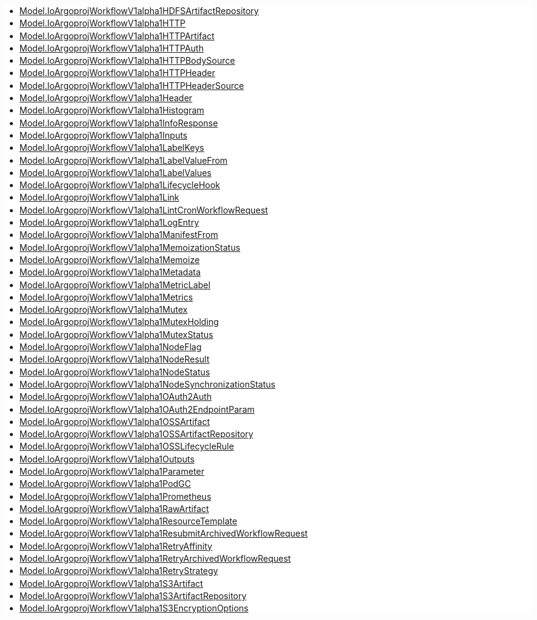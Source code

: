  - [Model.IoArgoprojWorkflowV1alpha1HDFSArtifactRepository](docs/IoArgoprojWorkflowV1alpha1HDFSArtifactRepository.md)
 - [Model.IoArgoprojWorkflowV1alpha1HTTP](docs/IoArgoprojWorkflowV1alpha1HTTP.md)
 - [Model.IoArgoprojWorkflowV1alpha1HTTPArtifact](docs/IoArgoprojWorkflowV1alpha1HTTPArtifact.md)
 - [Model.IoArgoprojWorkflowV1alpha1HTTPAuth](docs/IoArgoprojWorkflowV1alpha1HTTPAuth.md)
 - [Model.IoArgoprojWorkflowV1alpha1HTTPBodySource](docs/IoArgoprojWorkflowV1alpha1HTTPBodySource.md)
 - [Model.IoArgoprojWorkflowV1alpha1HTTPHeader](docs/IoArgoprojWorkflowV1alpha1HTTPHeader.md)
 - [Model.IoArgoprojWorkflowV1alpha1HTTPHeaderSource](docs/IoArgoprojWorkflowV1alpha1HTTPHeaderSource.md)
 - [Model.IoArgoprojWorkflowV1alpha1Header](docs/IoArgoprojWorkflowV1alpha1Header.md)
 - [Model.IoArgoprojWorkflowV1alpha1Histogram](docs/IoArgoprojWorkflowV1alpha1Histogram.md)
 - [Model.IoArgoprojWorkflowV1alpha1InfoResponse](docs/IoArgoprojWorkflowV1alpha1InfoResponse.md)
 - [Model.IoArgoprojWorkflowV1alpha1Inputs](docs/IoArgoprojWorkflowV1alpha1Inputs.md)
 - [Model.IoArgoprojWorkflowV1alpha1LabelKeys](docs/IoArgoprojWorkflowV1alpha1LabelKeys.md)
 - [Model.IoArgoprojWorkflowV1alpha1LabelValueFrom](docs/IoArgoprojWorkflowV1alpha1LabelValueFrom.md)
 - [Model.IoArgoprojWorkflowV1alpha1LabelValues](docs/IoArgoprojWorkflowV1alpha1LabelValues.md)
 - [Model.IoArgoprojWorkflowV1alpha1LifecycleHook](docs/IoArgoprojWorkflowV1alpha1LifecycleHook.md)
 - [Model.IoArgoprojWorkflowV1alpha1Link](docs/IoArgoprojWorkflowV1alpha1Link.md)
 - [Model.IoArgoprojWorkflowV1alpha1LintCronWorkflowRequest](docs/IoArgoprojWorkflowV1alpha1LintCronWorkflowRequest.md)
 - [Model.IoArgoprojWorkflowV1alpha1LogEntry](docs/IoArgoprojWorkflowV1alpha1LogEntry.md)
 - [Model.IoArgoprojWorkflowV1alpha1ManifestFrom](docs/IoArgoprojWorkflowV1alpha1ManifestFrom.md)
 - [Model.IoArgoprojWorkflowV1alpha1MemoizationStatus](docs/IoArgoprojWorkflowV1alpha1MemoizationStatus.md)
 - [Model.IoArgoprojWorkflowV1alpha1Memoize](docs/IoArgoprojWorkflowV1alpha1Memoize.md)
 - [Model.IoArgoprojWorkflowV1alpha1Metadata](docs/IoArgoprojWorkflowV1alpha1Metadata.md)
 - [Model.IoArgoprojWorkflowV1alpha1MetricLabel](docs/IoArgoprojWorkflowV1alpha1MetricLabel.md)
 - [Model.IoArgoprojWorkflowV1alpha1Metrics](docs/IoArgoprojWorkflowV1alpha1Metrics.md)
 - [Model.IoArgoprojWorkflowV1alpha1Mutex](docs/IoArgoprojWorkflowV1alpha1Mutex.md)
 - [Model.IoArgoprojWorkflowV1alpha1MutexHolding](docs/IoArgoprojWorkflowV1alpha1MutexHolding.md)
 - [Model.IoArgoprojWorkflowV1alpha1MutexStatus](docs/IoArgoprojWorkflowV1alpha1MutexStatus.md)
 - [Model.IoArgoprojWorkflowV1alpha1NodeFlag](docs/IoArgoprojWorkflowV1alpha1NodeFlag.md)
 - [Model.IoArgoprojWorkflowV1alpha1NodeResult](docs/IoArgoprojWorkflowV1alpha1NodeResult.md)
 - [Model.IoArgoprojWorkflowV1alpha1NodeStatus](docs/IoArgoprojWorkflowV1alpha1NodeStatus.md)
 - [Model.IoArgoprojWorkflowV1alpha1NodeSynchronizationStatus](docs/IoArgoprojWorkflowV1alpha1NodeSynchronizationStatus.md)
 - [Model.IoArgoprojWorkflowV1alpha1OAuth2Auth](docs/IoArgoprojWorkflowV1alpha1OAuth2Auth.md)
 - [Model.IoArgoprojWorkflowV1alpha1OAuth2EndpointParam](docs/IoArgoprojWorkflowV1alpha1OAuth2EndpointParam.md)
 - [Model.IoArgoprojWorkflowV1alpha1OSSArtifact](docs/IoArgoprojWorkflowV1alpha1OSSArtifact.md)
 - [Model.IoArgoprojWorkflowV1alpha1OSSArtifactRepository](docs/IoArgoprojWorkflowV1alpha1OSSArtifactRepository.md)
 - [Model.IoArgoprojWorkflowV1alpha1OSSLifecycleRule](docs/IoArgoprojWorkflowV1alpha1OSSLifecycleRule.md)
 - [Model.IoArgoprojWorkflowV1alpha1Outputs](docs/IoArgoprojWorkflowV1alpha1Outputs.md)
 - [Model.IoArgoprojWorkflowV1alpha1Parameter](docs/IoArgoprojWorkflowV1alpha1Parameter.md)
 - [Model.IoArgoprojWorkflowV1alpha1PodGC](docs/IoArgoprojWorkflowV1alpha1PodGC.md)
 - [Model.IoArgoprojWorkflowV1alpha1Prometheus](docs/IoArgoprojWorkflowV1alpha1Prometheus.md)
 - [Model.IoArgoprojWorkflowV1alpha1RawArtifact](docs/IoArgoprojWorkflowV1alpha1RawArtifact.md)
 - [Model.IoArgoprojWorkflowV1alpha1ResourceTemplate](docs/IoArgoprojWorkflowV1alpha1ResourceTemplate.md)
 - [Model.IoArgoprojWorkflowV1alpha1ResubmitArchivedWorkflowRequest](docs/IoArgoprojWorkflowV1alpha1ResubmitArchivedWorkflowRequest.md)
 - [Model.IoArgoprojWorkflowV1alpha1RetryAffinity](docs/IoArgoprojWorkflowV1alpha1RetryAffinity.md)
 - [Model.IoArgoprojWorkflowV1alpha1RetryArchivedWorkflowRequest](docs/IoArgoprojWorkflowV1alpha1RetryArchivedWorkflowRequest.md)
 - [Model.IoArgoprojWorkflowV1alpha1RetryStrategy](docs/IoArgoprojWorkflowV1alpha1RetryStrategy.md)
 - [Model.IoArgoprojWorkflowV1alpha1S3Artifact](docs/IoArgoprojWorkflowV1alpha1S3Artifact.md)
 - [Model.IoArgoprojWorkflowV1alpha1S3ArtifactRepository](docs/IoArgoprojWorkflowV1alpha1S3ArtifactRepository.md)
 - [Model.IoArgoprojWorkflowV1alpha1S3EncryptionOptions](docs/IoArgoprojWorkflowV1alpha1S3EncryptionOptions.md)
